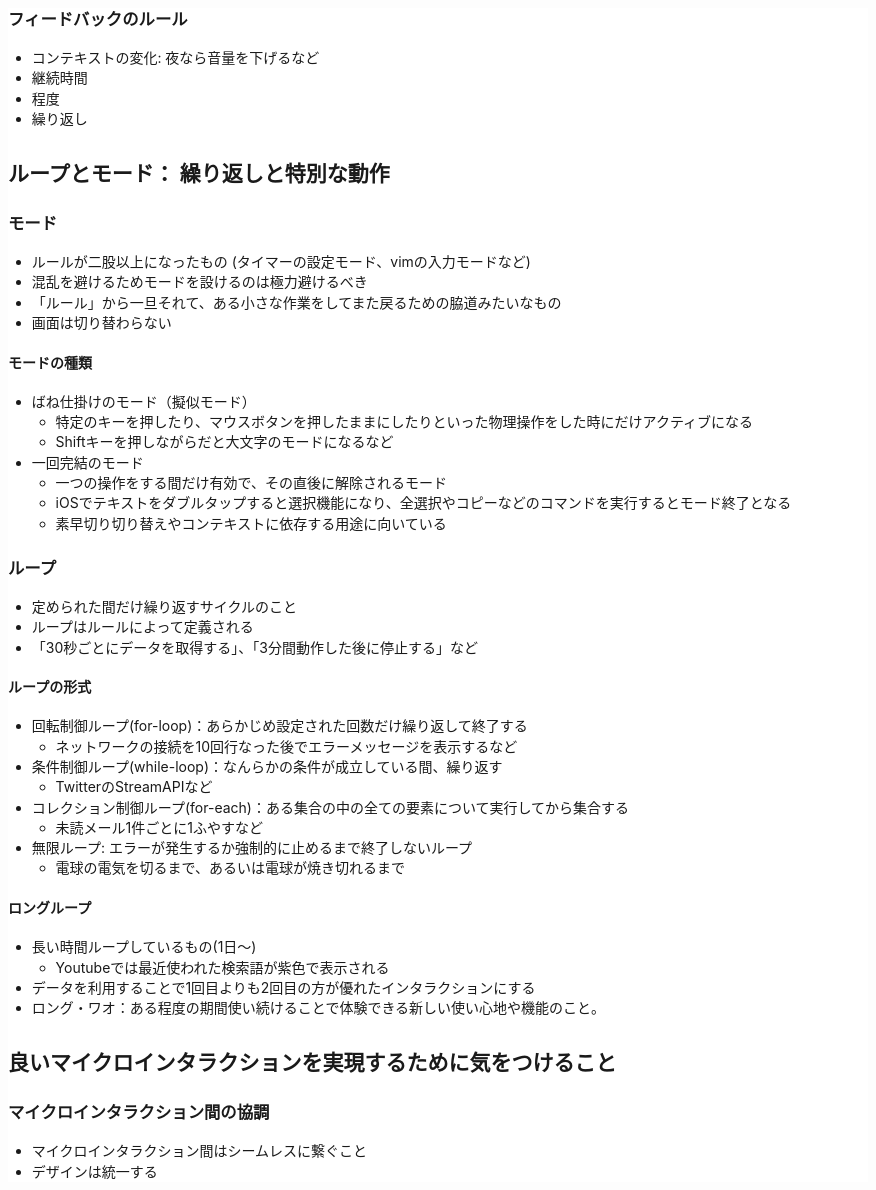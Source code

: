 ### フィードバックのルール
- コンテキストの変化: 夜なら音量を下げるなど
- 継続時間
- 程度
- 繰り返し

ループとモード： 繰り返しと特別な動作
---

### モード
- ルールが二股以上になったもの (タイマーの設定モード、vimの入力モードなど)
- 混乱を避けるためモードを設けるのは極力避けるべき
- 「ルール」から一旦それて、ある小さな作業をしてまた戻るための脇道みたいなもの
- 画面は切り替わらない

#### モードの種類
- ばね仕掛けのモード（擬似モード）
  - 特定のキーを押したり、マウスボタンを押したままにしたりといった物理操作をした時にだけアクティブになる
  - Shiftキーを押しながらだと大文字のモードになるなど
- 一回完結のモード
  - 一つの操作をする間だけ有効で、その直後に解除されるモード
  - iOSでテキストをダブルタップすると選択機能になり、全選択やコピーなどのコマンドを実行するとモード終了となる
  - 素早切り切り替えやコンテキストに依存する用途に向いている

### ループ
- 定められた間だけ繰り返すサイクルのこと
- ループはルールによって定義される
- 「30秒ごとにデータを取得する」、「3分間動作した後に停止する」など

#### ループの形式
- 回転制御ループ(for-loop)：あらかじめ設定された回数だけ繰り返して終了する
  - ネットワークの接続を10回行なった後でエラーメッセージを表示するなど
- 条件制御ループ(while-loop)：なんらかの条件が成立している間、繰り返す
  - TwitterのStreamAPIなど
- コレクション制御ループ(for-each)：ある集合の中の全ての要素について実行してから集合する
  - 未読メール1件ごとに1ふやすなど
- 無限ループ: エラーが発生するか強制的に止めるまで終了しないループ
  - 電球の電気を切るまで、あるいは電球が焼き切れるまで

#### ロングループ
- 長い時間ループしているもの(1日〜)
  - Youtubeでは最近使われた検索語が紫色で表示される
- データを利用することで1回目よりも2回目の方が優れたインタラクションにする
- ロング・ワオ：ある程度の期間使い続けることで体験できる新しい使い心地や機能のこと。

良いマイクロインタラクションを実現するために気をつけること
---

### マイクロインタラクション間の協調
- マイクロインタラクション間はシームレスに繋ぐこと
- デザインは統一する
